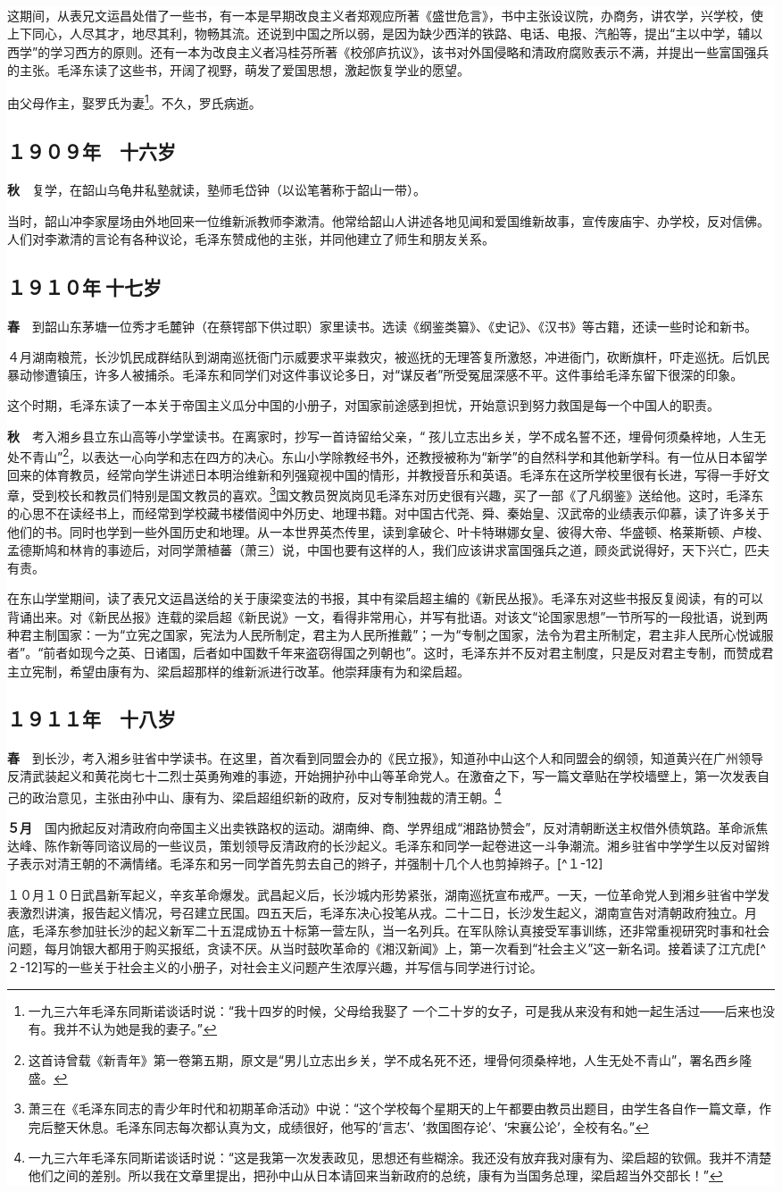 这期间，从表兄文运昌处借了一些书，有一本是早期改良主义者郑观应所著《盛世危言》，书中主张设议院，办商务，讲农学，兴学校，使上下同心，人尽其才，地尽其利，物畅其流。还说到中国之所以弱，是因为缺少西洋的铁路、电话、电报、汽船等，提出“主以中学，辅以西学”的学习西方的原则。还有一本为改良主义者冯桂芬所著《校邠庐抗议》，该书对外国侵略和清政府腐败表示不满，并提出一些富国强兵的主张。毛泽东读了这些书，开阔了视野，萌发了爱国思想，激起恢复学业的愿望。

由父母作主，娶罗氏为妻[^１-1]。不久，罗氏病逝。

[^１-1]:一九三六年毛泽东同斯诺谈话时说：“我十四岁的时候，父母给我娶了
一个二十岁的女子，可是我从来没有和她一起生活过——后来也没
有。我并不认为她是我的妻子。”

## １９０９年　十六岁

**秋**　复学，在韶山乌龟井私塾就读，塾师毛岱钟（以讼笔著称于韶山一带）。

当时，韶山冲李家屋场由外地回来一位维新派教师李漱清。他常给韶山人讲述各地见闻和爱国维新故事，宣传废庙宇、办学校，反对信佛。人们对李漱清的言论有各种议论，毛泽东赞成他的主张，并同他建立了师生和朋友关系。

## １９１０年 十七岁

**春**　到韶山东茅塘一位秀才毛麓钟（在蔡锷部下供过职）家里读书。选读《纲鉴类纂》、《史记》、《汉书》等古籍，还读一些时论和新书。

４月湖南粮荒，长沙饥民成群结队到湖南巡抚衙门示威要求平粜救灾，被巡抚的无理答复所激怒，冲进衙门，砍断旗杆，吓走巡抚。后饥民暴动惨遭镇压，许多人被捕杀。毛泽东和同学们对这件事议论多日，对“谋反者”所受冤屈深感不平。这件事给毛泽东留下很深的印象。

这个时期，毛泽东读了一本关于帝国主义瓜分中国的小册子，对国家前途感到担忧，开始意识到努力救国是每一个中国人的职责。

**秋**　考入湘乡县立东山高等小学堂读书。在离家时，抄写一首诗留给父亲，“
孩儿立志出乡关，学不成名誓不还，埋骨何须桑梓地，人生无处不青山”[^１-8]，以表达一心向学和志在四方的决心。东山小学除教经书外，还教授被称为“新学”的自然科学和其他新学科。有一位从日本留学回来的体育教员，经常向学生讲述日本明治维新和列强窥视中国的情形，并教授音乐和英语。毛泽东在这所学校里很有长进，写得一手好文章，受到校长和教员们特别是国文教员的喜欢。[^１-9]国文教员贺岚岗见毛泽东对历史很有兴趣，买了一部《了凡纲鉴》送给他。这时，毛泽东的心思不在读经书上，而经常到学校藏书楼借阅中外历史、地理书籍。对中国古代尧、舜、秦始皇、汉武帝的业绩表示仰慕，读了许多关于他们的书。同时也学到一些外国历史和地理。从一本世界英杰传里，读到拿破仑、叶卡特琳娜女皇、彼得大帝、华盛顿、格莱斯顿、卢梭、孟德斯鸠和林肯的事迹后，对同学萧植蕃（萧三）说，中国也要有这样的人，我们应该讲求富国强兵之道，顾炎武说得好，天下兴亡，匹夫有责。

在东山学堂期间，读了表兄文运昌送给的关于康梁变法的书报，其中有梁启超主编的《新民丛报》。毛泽东对这些书报反复阅读，有的可以背诵出来。对《新民丛报》连载的梁启超《新民说》一文，看得非常用心，并写有批语。对该文“论国家思想”一节所写的一段批语，说到两种君主制国家：一为“立宪之国家，宪法为人民所制定，君主为人民所推戴”；一为“专制之国家，法令为君主所制定，君主非人民所心悦诚服者”。“前者如现今之英、日诸国，后者如中国数千年来盗窃得国之列朝也”。这时，毛泽东并不反对君主制度，只是反对君主专制，而赞成君主立宪制，希望由康有为、梁启超那样的维新派进行改革。他崇拜康有为和梁启超。

[^１-8]:这首诗曾载《新青年》第一卷第五期，原文是“男儿立志出乡关，学不成名死不还，埋骨何须桑梓地，人生无处不青山”，署名西乡隆盛。

[^１-9]:萧三在《毛泽东同志的青少年时代和初期革命活动》中说：“这个学校每个星期天的上午都要由教员出题目，由学生各自作一篇文章，作完后整天休息。毛泽东同志每次都认真为文，成绩很好，他写的‘言志’、‘救国图存论’、‘宋襄公论’，全校有名。”

## １９１１年　十八岁

**春**　到长沙，考入湘乡驻省中学读书。在这里，首次看到同盟会办的《民立报》，知道孙中山这个人和同盟会的纲领，知道黄兴在广州领导反清武装起义和黄花岗七十二烈士英勇殉难的事迹，开始拥护孙中山等革命党人。在激奋之下，写一篇文章贴在学校墙壁上，第一次发表自己的政治意见，主张由孙中山、康有为、梁启超组织新的政府，反对专制独裁的清王朝。[^１-11]

**５月**　国内掀起反对清政府向帝国主义出卖铁路权的运动。湖南绅、商、学界组成“湘路协赞会”，反对清朝断送主权借外债筑路。革命派焦达峰、陈作新等同谘议局的一些议员，策划领导反清政府的长沙起义。毛泽东和同学一起卷进这一斗争潮流。湘乡驻省中学学生以反对留辫子表示对清王朝的不满情绪。毛泽东和另一同学首先剪去自己的辫子，并强制十几个人也剪掉辫子。[^１-12]

１０月１０日武昌新军起义，辛亥革命爆发。武昌起义后，长沙城内形势紧张，湖南巡抚宣布戒严。一天，一位革命党人到湘乡驻省中学发表激烈讲演，报告起义情况，号召建立民国。四五天后，毛泽东决心投笔从戎。二十二日，长沙发生起义，湖南宣告对清朝政府独立。月底，毛泽东参加驻长沙的起义新军二十五混成协五十标第一营左队，当一名列兵。在军队除认真接受军事训练，还非常重视研究时事和社会问题，每月饷银大都用于购买报纸，贪读不厌。从当时鼓吹革命的《湘汉新闻》上，第一次看到“社会主义”这一新名词。接着读了江亢虎[^２-12]写的一些关于社会主义的小册子，对社会主义问题产生浓厚兴趣，并写信与同学进行讨论。

[^１-11]:一九三六年毛泽东同斯诺谈话时说：“这是我第一次发表政见，思想还有些糊涂。我还没有放弃我对康有为、梁启超的钦佩。我并不清楚他们之间的差别。所以我在文章里提出，把孙中山从日本请回来当新政府的总统，康有为当国务总理，梁启超当外交部长！”
